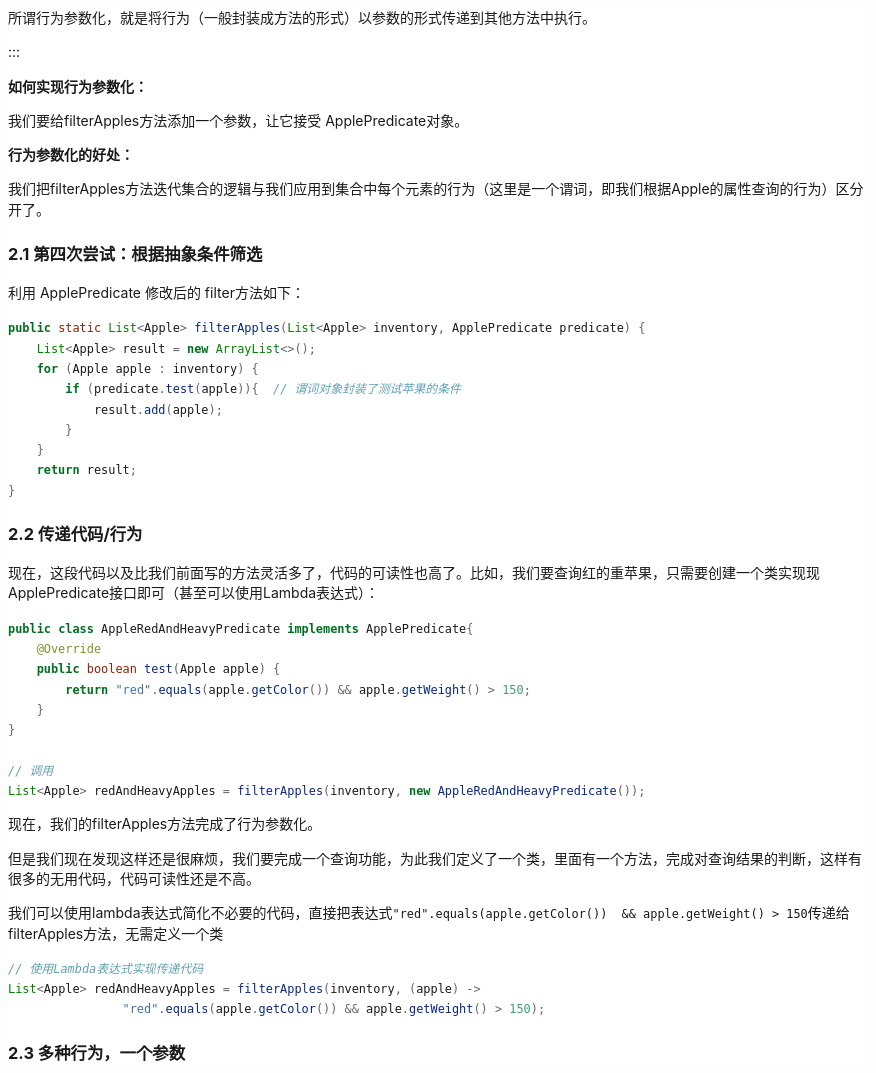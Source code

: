 ​	所谓行为参数化，就是将行为（一般封装成方法的形式）以参数的形式传递到其他方法中执行。

:::

**如何实现行为参数化：**

我们要给filterApples方法添加一个参数，让它接受 ApplePredicate对象。

**行为参数化的好处：**

我们把filterApples方法迭代集合的逻辑与我们应用到集合中每个元素的行为（这里是一个谓词，即我们根据Apple的属性查询的行为）区分开了。

### 2.1 第四次尝试：根据抽象条件筛选

利用 ApplePredicate 修改后的 filter方法如下：

```java
public static List<Apple> filterApples(List<Apple> inventory, ApplePredicate predicate) {
    List<Apple> result = new ArrayList<>();
    for (Apple apple : inventory) {
        if (predicate.test(apple)){  // 谓词对象封装了测试苹果的条件
            result.add(apple);
        }
    }
    return result;
}
```

### 2.2 传递代码/行为

现在，这段代码以及比我们前面写的方法灵活多了，代码的可读性也高了。比如，我们要查询红的重苹果，只需要创建一个类实现现ApplePredicate接口即可（甚至可以使用Lambda表达式）：

```java
public class AppleRedAndHeavyPredicate implements ApplePredicate{
    @Override
    public boolean test(Apple apple) {
        return "red".equals(apple.getColor()) && apple.getWeight() > 150;
    }
}

// 调用
List<Apple> redAndHeavyApples = filterApples(inventory, new AppleRedAndHeavyPredicate());
```

现在，我们的filterApples方法完成了行为参数化。

但是我们现在发现这样还是很麻烦，我们要完成一个查询功能，为此我们定义了一个类，里面有一个方法，完成对查询结果的判断，这样有很多的无用代码，代码可读性还是不高。

我们可以使用lambda表达式简化不必要的代码，直接把表达式`"red".equals(apple.getColor())  && apple.getWeight() > 150`传递给filterApples方法，无需定义一个类

```java
// 使用Lambda表达式实现传递代码
List<Apple> redAndHeavyApples = filterApples(inventory, (apple) ->
                "red".equals(apple.getColor()) && apple.getWeight() > 150);
```

### 2.3 多种行为，一个参数
